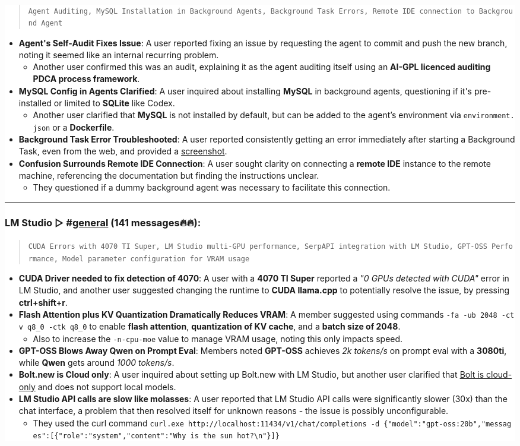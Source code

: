 > `Agent Auditing, MySQL Installation in Background Agents, Background Task Errors, Remote IDE connection to Background Agent` 


- ****Agent's Self-Audit** Fixes Issue**: A user reported fixing an issue by requesting the agent to commit and push the new branch, noting it seemed like an internal recurring problem.
   - Another user confirmed this was an audit, explaining it as the agent auditing itself using an **AI-GPL licenced auditing PDCA process framework**.
- ****MySQL** Config in Agents Clarified**: A user inquired about installing **MySQL** in background agents, questioning if it's pre-installed or limited to **SQLite** like Codex.
   - Another user clarified that **MySQL** is not installed by default, but can be added to the agent’s environment via `environment.json` or a **Dockerfile**.
- ****Background Task** Error Troubleshooted**: A user reported consistently getting an error immediately after starting a Background Task, even from the web, and provided a [screenshot](https://cdn.discordapp.com/attachments/1367213641027551352/1408202779096383550/Screenshot_2025-08-21_at_4.34.24_PM.png?ex=68a8e289&is=68a79109&hm=313d4bdb3a6bb89b6beeb5e9ffb22927afd3259ca9dc351a930226cbb122227c&).
- **Confusion Surrounds **Remote IDE** Connection**: A user sought clarity on connecting a **remote IDE** instance to the remote machine, referencing the documentation but finding the instructions unclear.
   - They questioned if a dummy background agent was necessary to facilitate this connection.


  

---


### **LM Studio ▷ #[general](https://discord.com/channels/1110598183144399058/1110598183144399061/1407801641675260104)** (141 messages🔥🔥): 

> `CUDA Errors with 4070 TI Super, LM Studio multi-GPU performance, SerpAPI integration with LM Studio, GPT-OSS Performance, Model parameter configuration for VRAM usage` 


- **CUDA Driver needed to fix detection of 4070**: A user with a **4070 TI Super** reported a *"0 GPUs detected with CUDA"* error in LM Studio, and another user suggested changing the runtime to **CUDA llama.cpp** to potentially resolve the issue, by pressing **ctrl+shift+r**.
- **Flash Attention plus KV Quantization Dramatically Reduces VRAM**: A member suggested using commands `-fa -ub 2048 -ctv q8_0 -ctk q8_0` to enable **flash attention**, **quantization of KV cache**, and a **batch size of 2048**.
   - Also to increase the `-n-cpu-moe` value to manage VRAM usage, noting this only impacts speed.
- **GPT-OSS Blows Away Qwen on Prompt Eval**: Members noted **GPT-OSS** achieves *2k tokens/s* on prompt eval with a **3080ti**, while **Qwen** gets around *1000 tokens/s*.
- **Bolt.new is Cloud only**: A user inquired about setting up Bolt.new with LM Studio, but another user clarified that [Bolt is cloud-only](https://github.com/stackblitz-labs/bolt.diy) and does not support local models.
- **LM Studio API calls are slow like molasses**: A user reported that LM Studio API calls were significantly slower (30x) than the chat interface, a problem that then resolved itself for unknown reasons - the issue is possibly unconfigurable.
   - They used the curl command `curl.exe http://localhost:11434/v1/chat/completions -d {"model":"gpt-oss:20b","messages":[{"role":"system","content":"Why is the sun hot?\n"}]}`


  